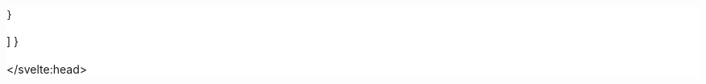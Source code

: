     }
  ]
}
</script>

</svelte:head>

<style lang="scss">
  .medical-disclaimer {
    background-color: #fff3cd;
    border: 2px solid #ffc107;
    padding: 1.5rem;
    margin: 2rem 0;
    border-radius: 8px;
    
    h3 {
      color: #856404;
      margin-top: 0;
    }
    
    p {
      color: #856404;
      margin-bottom: 0;
    }
  }
</style>
